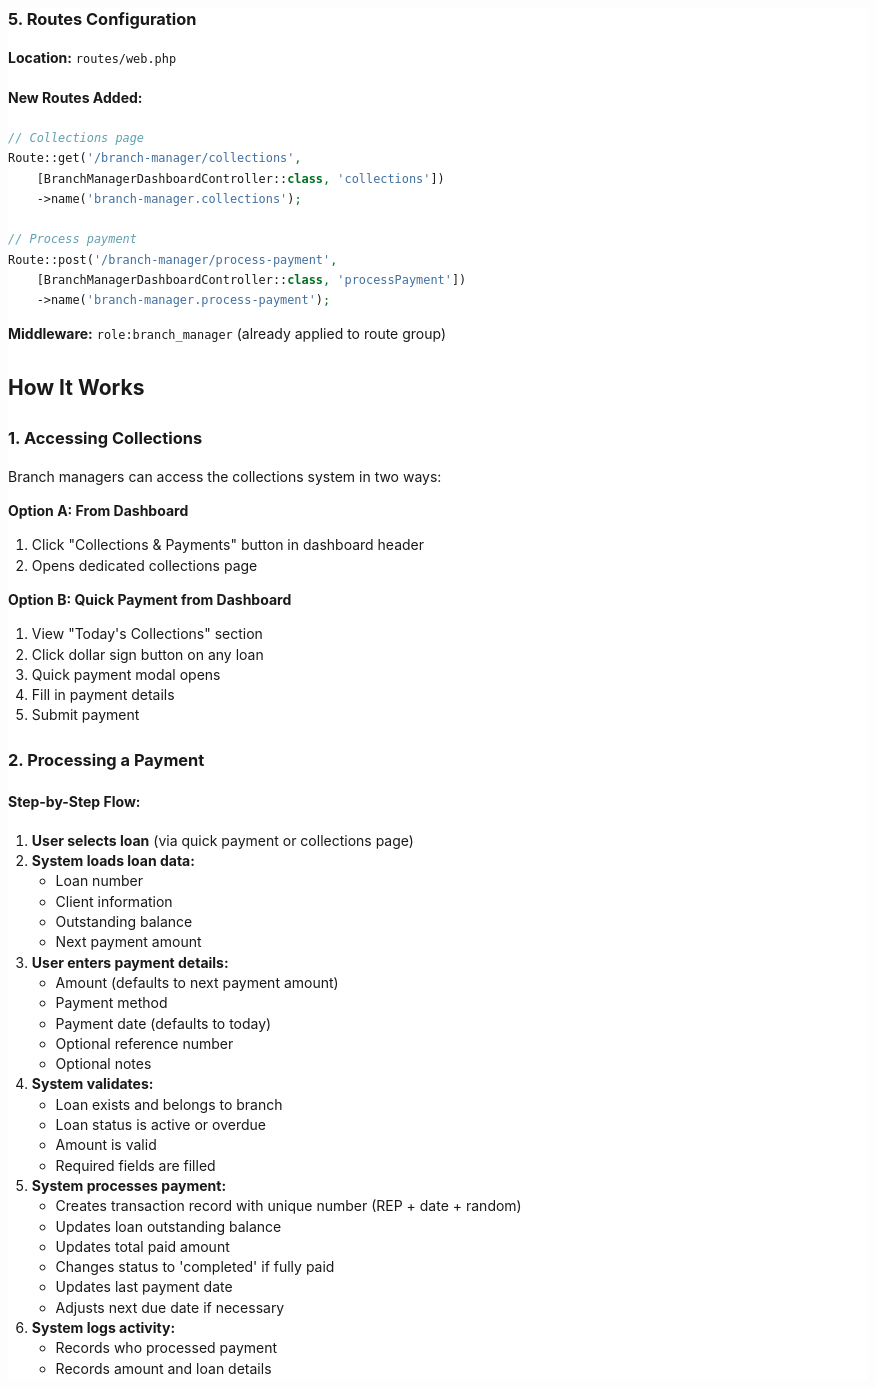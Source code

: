 ### 5. Routes Configuration
**Location:** `routes/web.php`

#### New Routes Added:
```php
// Collections page
Route::get('/branch-manager/collections', 
    [BranchManagerDashboardController::class, 'collections'])
    ->name('branch-manager.collections');

// Process payment
Route::post('/branch-manager/process-payment', 
    [BranchManagerDashboardController::class, 'processPayment'])
    ->name('branch-manager.process-payment');
```

**Middleware:** `role:branch_manager` (already applied to route group)

## How It Works

### 1. Accessing Collections
Branch managers can access the collections system in two ways:

**Option A: From Dashboard**
1. Click "Collections & Payments" button in dashboard header
2. Opens dedicated collections page

**Option B: Quick Payment from Dashboard**
1. View "Today's Collections" section
2. Click dollar sign button on any loan
3. Quick payment modal opens
4. Fill in payment details
5. Submit payment

### 2. Processing a Payment

#### Step-by-Step Flow:
1. **User selects loan** (via quick payment or collections page)
2. **System loads loan data:**
   - Loan number
   - Client information
   - Outstanding balance
   - Next payment amount
3. **User enters payment details:**
   - Amount (defaults to next payment amount)
   - Payment method
   - Payment date (defaults to today)
   - Optional reference number
   - Optional notes
4. **System validates:**
   - Loan exists and belongs to branch
   - Loan status is active or overdue
   - Amount is valid
   - Required fields are filled
5. **System processes payment:**
   - Creates transaction record with unique number (REP + date + random)
   - Updates loan outstanding balance
   - Updates total paid amount
   - Changes status to 'completed' if fully paid
   - Updates last payment date
   - Adjusts next due date if necessary
6. **System logs activity:**
   - Records who processed payment
   - Records amount and loan details